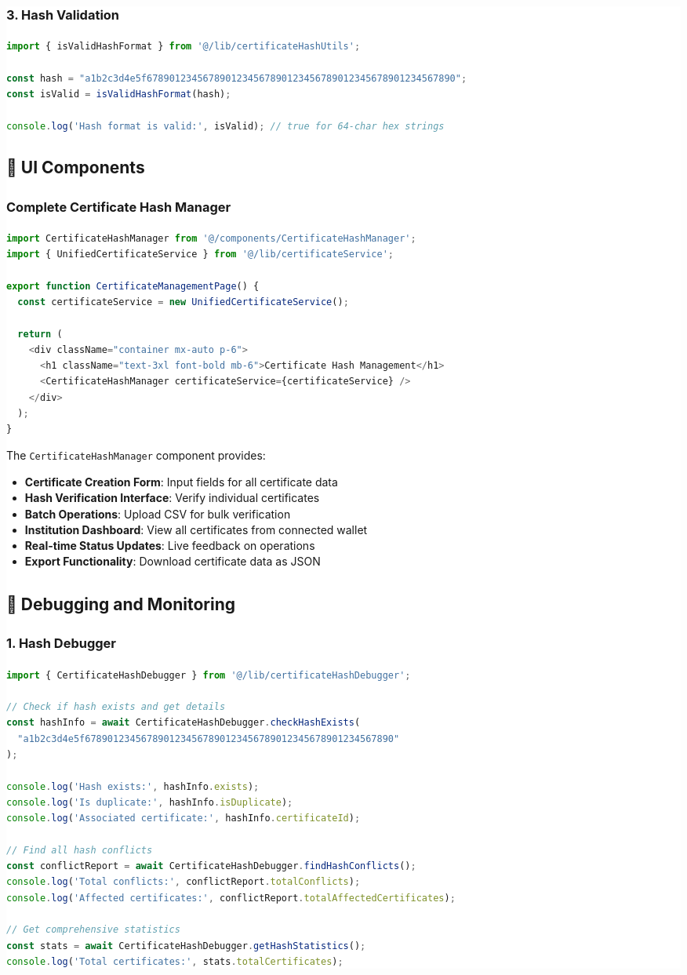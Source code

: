 ### 3. Hash Validation

```typescript
import { isValidHashFormat } from '@/lib/certificateHashUtils';

const hash = "a1b2c3d4e5f6789012345678901234567890123456789012345678901234567890";
const isValid = isValidHashFormat(hash);

console.log('Hash format is valid:', isValid); // true for 64-char hex strings
```

## 🎨 UI Components

### Complete Certificate Hash Manager

```typescript
import CertificateHashManager from '@/components/CertificateHashManager';
import { UnifiedCertificateService } from '@/lib/certificateService';

export function CertificateManagementPage() {
  const certificateService = new UnifiedCertificateService();

  return (
    <div className="container mx-auto p-6">
      <h1 className="text-3xl font-bold mb-6">Certificate Hash Management</h1>
      <CertificateHashManager certificateService={certificateService} />
    </div>
  );
}
```

The `CertificateHashManager` component provides:

- **Certificate Creation Form**: Input fields for all certificate data
- **Hash Verification Interface**: Verify individual certificates  
- **Batch Operations**: Upload CSV for bulk verification
- **Institution Dashboard**: View all certificates from connected wallet
- **Real-time Status Updates**: Live feedback on operations
- **Export Functionality**: Download certificate data as JSON

## 🔧 Debugging and Monitoring

### 1. Hash Debugger

```typescript
import { CertificateHashDebugger } from '@/lib/certificateHashDebugger';

// Check if hash exists and get details
const hashInfo = await CertificateHashDebugger.checkHashExists(
  "a1b2c3d4e5f6789012345678901234567890123456789012345678901234567890"
);

console.log('Hash exists:', hashInfo.exists);
console.log('Is duplicate:', hashInfo.isDuplicate);
console.log('Associated certificate:', hashInfo.certificateId);

// Find all hash conflicts
const conflictReport = await CertificateHashDebugger.findHashConflicts();
console.log('Total conflicts:', conflictReport.totalConflicts);
console.log('Affected certificates:', conflictReport.totalAffectedCertificates);

// Get comprehensive statistics
const stats = await CertificateHashDebugger.getHashStatistics();
console.log('Total certificates:', stats.totalCertificates);
```